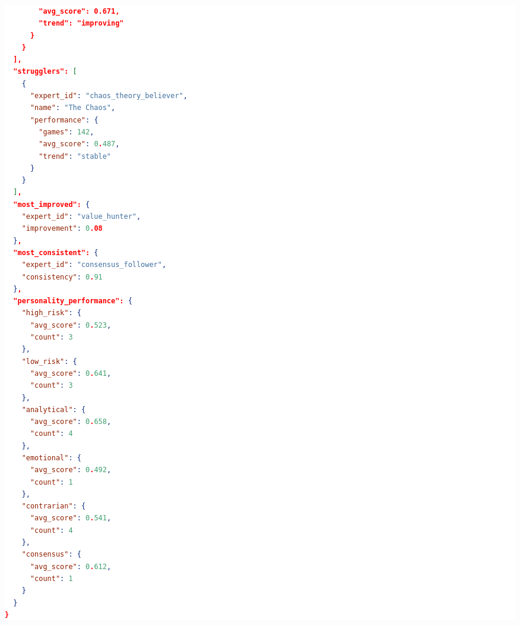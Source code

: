 ```json
        "avg_score": 0.671,
        "trend": "improving"
      }
    }
  ],
  "strugglers": [
    {
      "expert_id": "chaos_theory_believer",
      "name": "The Chaos",
      "performance": {
        "games": 142,
        "avg_score": 0.487,
        "trend": "stable"
      }
    }
  ],
  "most_improved": {
    "expert_id": "value_hunter",
    "improvement": 0.08
  },
  "most_consistent": {
    "expert_id": "consensus_follower",
    "consistency": 0.91
  },
  "personality_performance": {
    "high_risk": {
      "avg_score": 0.523,
      "count": 3
    },
    "low_risk": {
      "avg_score": 0.641,
      "count": 3
    },
    "analytical": {
      "avg_score": 0.658,
      "count": 4
    },
    "emotional": {
      "avg_score": 0.492,
      "count": 1
    },
    "contrarian": {
      "avg_score": 0.541,
      "count": 4
    },
    "consensus": {
      "avg_score": 0.612,
      "count": 1
    }
  }
}
```
